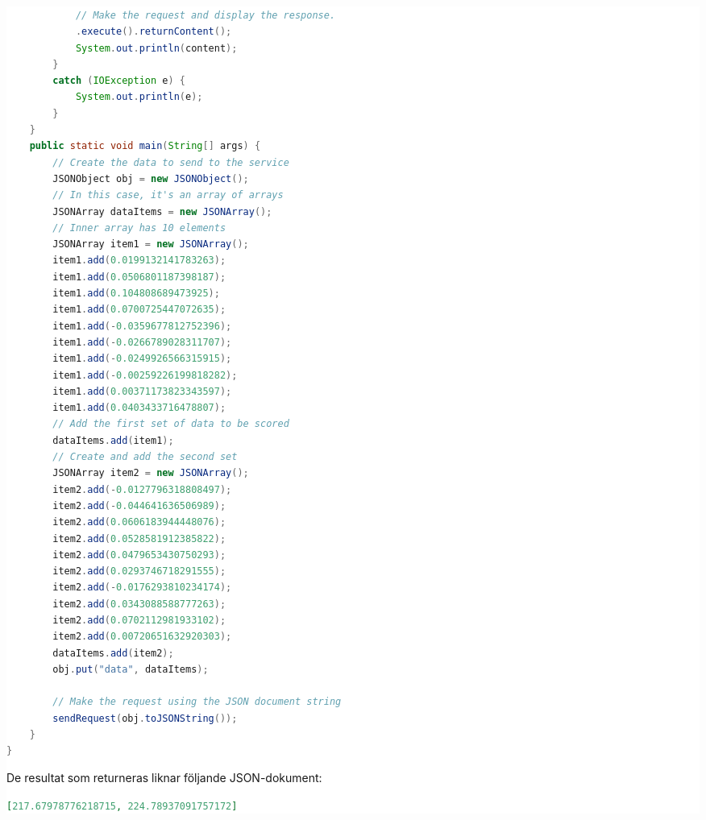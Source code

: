 ```java
            // Make the request and display the response.
            .execute().returnContent();
            System.out.println(content);
        }
        catch (IOException e) {
            System.out.println(e);
        }
    }
    public static void main(String[] args) {
        // Create the data to send to the service
        JSONObject obj = new JSONObject();
        // In this case, it's an array of arrays
        JSONArray dataItems = new JSONArray();
        // Inner array has 10 elements
        JSONArray item1 = new JSONArray();
        item1.add(0.0199132141783263);
        item1.add(0.0506801187398187);
        item1.add(0.104808689473925);
        item1.add(0.0700725447072635);
        item1.add(-0.0359677812752396);
        item1.add(-0.0266789028311707);
        item1.add(-0.0249926566315915);
        item1.add(-0.00259226199818282);
        item1.add(0.00371173823343597);
        item1.add(0.0403433716478807);
        // Add the first set of data to be scored
        dataItems.add(item1);
        // Create and add the second set
        JSONArray item2 = new JSONArray();
        item2.add(-0.0127796318808497);
        item2.add(-0.044641636506989);
        item2.add(0.0606183944448076);
        item2.add(0.0528581912385822);
        item2.add(0.0479653430750293);
        item2.add(0.0293746718291555);
        item2.add(-0.0176293810234174);
        item2.add(0.0343088588777263);
        item2.add(0.0702112981933102);
        item2.add(0.00720651632920303);
        dataItems.add(item2);
        obj.put("data", dataItems);

        // Make the request using the JSON document string
        sendRequest(obj.toJSONString());
    }
}
```

De resultat som returneras liknar följande JSON-dokument:

```json
[217.67978776218715, 224.78937091757172]
```
